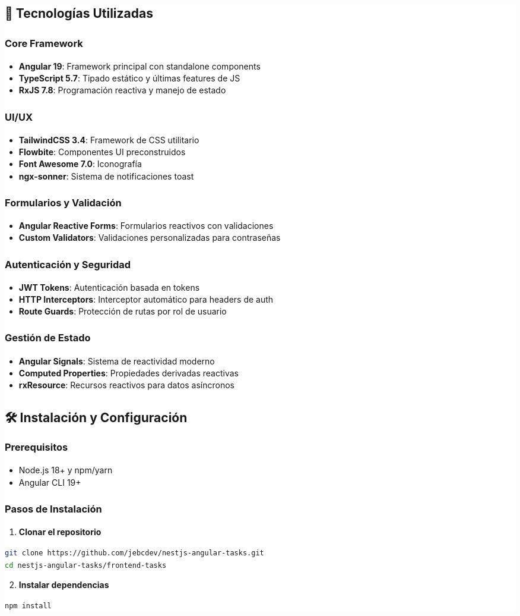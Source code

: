 ## 🚀 Tecnologías Utilizadas

### Core Framework

- **Angular 19**: Framework principal con standalone components
- **TypeScript 5.7**: Tipado estático y últimas features de JS
- **RxJS 7.8**: Programación reactiva y manejo de estado

### UI/UX

- **TailwindCSS 3.4**: Framework de CSS utilitario
- **Flowbite**: Componentes UI preconstruidos
- **Font Awesome 7.0**: Iconografía
- **ngx-sonner**: Sistema de notificaciones toast

### Formularios y Validación

- **Angular Reactive Forms**: Formularios reactivos con validaciones
- **Custom Validators**: Validaciones personalizadas para contraseñas

### Autenticación y Seguridad

- **JWT Tokens**: Autenticación basada en tokens
- **HTTP Interceptors**: Interceptor automático para headers de auth
- **Route Guards**: Protección de rutas por rol de usuario

### Gestión de Estado

- **Angular Signals**: Sistema de reactividad moderno
- **Computed Properties**: Propiedades derivadas reactivas
- **rxResource**: Recursos reactivos para datos asíncronos

## 🛠️ Instalación y Configuración

### Prerequisitos

- Node.js 18+ y npm/yarn
- Angular CLI 19+

### Pasos de Instalación

1. **Clonar el repositorio**

```bash
git clone https://github.com/jebcdev/nestjs-angular-tasks.git
cd nestjs-angular-tasks/frontend-tasks
```

2. **Instalar dependencias**

```bash
npm install
```
